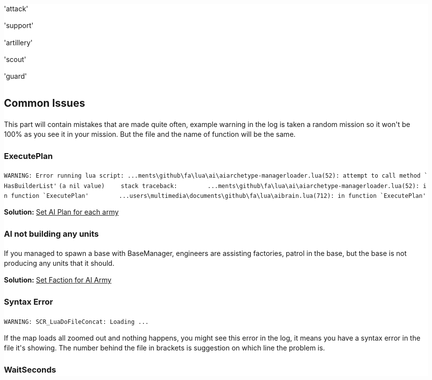 </ul></td>
</tr>
</tbody>
</table>

'attack'

'support'

'artillery'

'scout'

'guard'

## Common Issues

This part will contain mistakes that are made quite often, example
warning in the log is taken a random mission so it won't be 100% as you
see it in your mission. But the file and the name of function will be
the same.

### ExecutePlan

`` WARNING: Error running lua script: ...ments\github\fa\lua\ai\aiarchetype-managerloader.lua(52): attempt to call method `HasBuilderList' ``
`(a nil value)`
`    stack traceback:`
``         ...ments\github\fa\lua\ai\aiarchetype-managerloader.lua(52): in function `ExecutePlan' ``
``         ...users\multimedia\documents\github\fa\lua\aibrain.lua(712): in function `ExecutePlan' ``

**Solution:** [Set AI Plan for each
army](Mission_Scripting#AI_Plan "wikilink")

### AI not building any units

If you managed to spawn a base with BaseManager, engineers are assisting
factories, patrol in the base, but the base is not producing any units
that it should.

**Solution:** [Set Faction for AI
Army](Mission_Scripting#AI_Faction "wikilink")

### Syntax Error

`WARNING: SCR_LuaDoFileConcat: Loading ...`

If the map loads all zoomed out and nothing happens, you might see this
error in the log, it means you have a syntax error in the file it's
showing. The number behind the file in brackets is suggestion on which
line the problem is.

### WaitSeconds
